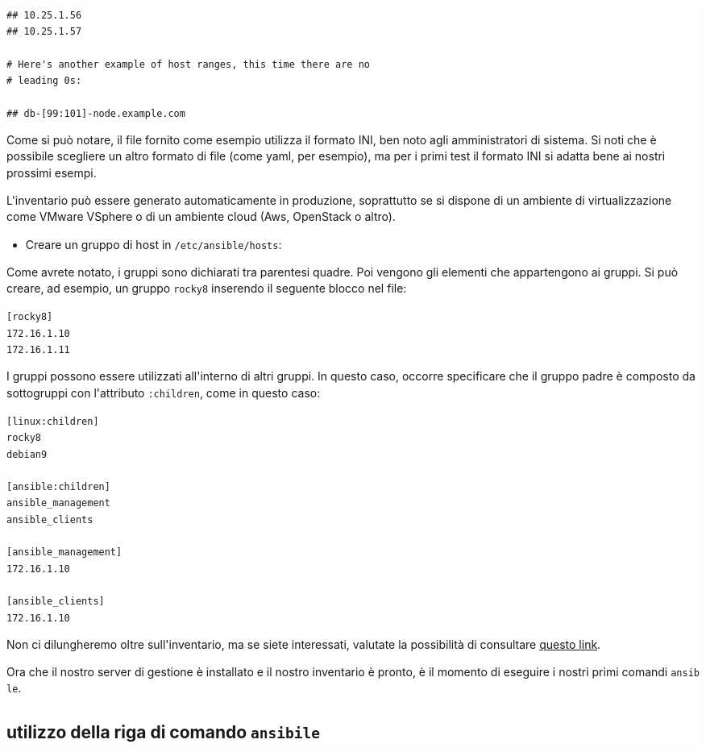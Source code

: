 ```text
## 10.25.1.56
## 10.25.1.57

# Here's another example of host ranges, this time there are no
# leading 0s:

## db-[99:101]-node.example.com
```

Come si può notare, il file fornito come esempio utilizza il formato INI, ben noto agli amministratori di sistema. Si noti che è possibile scegliere un altro formato di file (come yaml, per esempio), ma per i primi test il formato INI si adatta bene ai nostri prossimi esempi.

L'inventario può essere generato automaticamente in produzione, soprattutto se si dispone di un ambiente di virtualizzazione come VMware VSphere o di un ambiente cloud (Aws, OpenStack o altro).

* Creare un gruppo di host in `/etc/ansible/hosts`:

Come avrete notato, i gruppi sono dichiarati tra parentesi quadre. Poi vengono gli elementi che appartengono ai gruppi. Si può creare, ad esempio, un gruppo `rocky8` inserendo il seguente blocco nel file:

```bash
[rocky8]
172.16.1.10
172.16.1.11
```

I gruppi possono essere utilizzati all'interno di altri gruppi. In questo caso, occorre specificare che il gruppo padre è composto da sottogruppi con l'attributo `:children`, come in questo caso:

```bash
[linux:children]
rocky8
debian9

[ansible:children]
ansible_management
ansible_clients

[ansible_management]
172.16.1.10

[ansible_clients]
172.16.1.10
```

Non ci dilungheremo oltre sull'inventario, ma se siete interessati, valutate la possibilità di consultare [questo link](https://docs.ansible.com/ansible/latest/user_guide/intro_inventory.html).

Ora che il nostro server di gestione è installato e il nostro inventario è pronto, è il momento di eseguire i nostri primi comandi `ansible`.

## utilizzo della riga di comando `ansibile`

